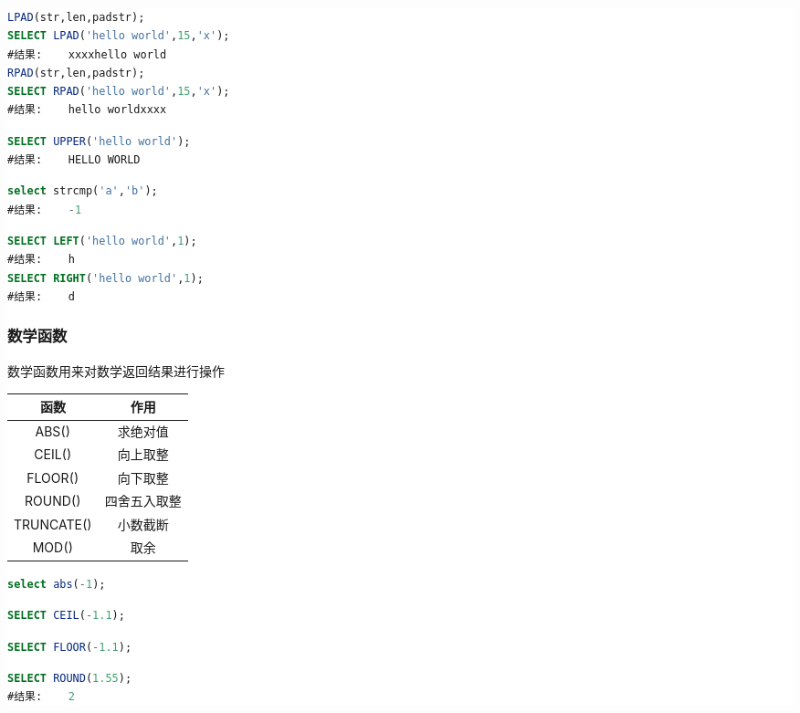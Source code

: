 ```sql
LPAD(str,len,padstr);
SELECT LPAD('hello world',15,'x');
#结果:	xxxxhello world
RPAD(str,len,padstr);
SELECT RPAD('hello world',15,'x');
#结果:	hello worldxxxx
```

```sql
SELECT UPPER('hello world');
#结果:	HELLO WORLD
```

```sql
select strcmp('a','b');
#结果:	-1
```

```sql
SELECT LEFT('hello world',1);
#结果:	h
SELECT RIGHT('hello world',1);
#结果:	d
```

### 数学函数

数学函数用来对数学返回结果进行操作

|    函数    |     作用     |
| :--------: | :----------: |
|   ABS()    |   求绝对值   |
|   CEIL()   |   向上取整   |
|  FLOOR()   |   向下取整   |
|  ROUND()   | 四舍五入取整 |
| TRUNCATE() |   小数截断   |
|   MOD()    |     取余     |

```sql
select abs(-1);
```

```sql
SELECT CEIL(-1.1);
```

```sql
SELECT FLOOR(-1.1);
```

```sql
SELECT ROUND(1.55);
#结果:	2
```

